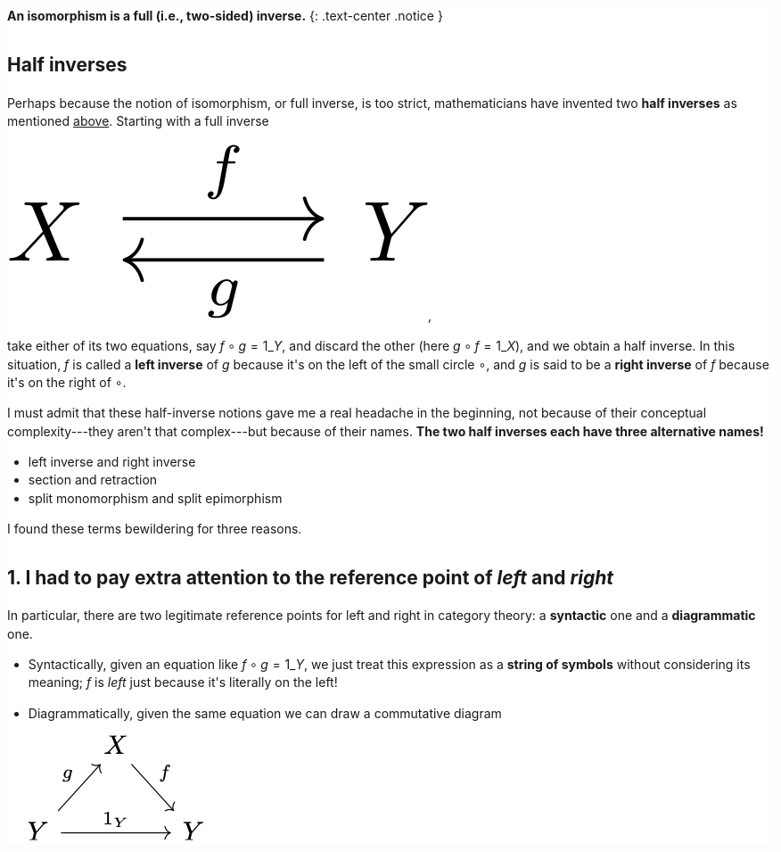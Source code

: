 **An isomorphism is a full (i.e., two-sided) inverse.**
{: .text-center .notice }
<a id="hi"></a>

## Half inverses
Perhaps because the notion of isomorphism, or full inverse, is too strict, mathematicians have invented two **half inverses** as mentioned <a href="#inverse">above</a>. Starting with a full inverse

![full inverse](/assets/images/full-inverse.svg)$,$

take either of its two equations, say $f\circ g = 1\_Y$, and discard the other (here $g\circ f=1\_X$), and we obtain a half inverse. In this situation, $f$ is called a **left inverse** of $g$ because it's on the left of the small circle $\circ$, and $g$ is said to be a **right inverse** of $f$ because it's on the right of $\circ$.

I must admit that these half-inverse notions gave me a real headache in the beginning, not because of their conceptual complexity---they aren't that complex---but because of their names. **The two half inverses each have three alternative names!**
- left inverse and right inverse
- section and retraction
- split monomorphism and split epimorphism

I found these terms bewildering for three reasons.

## 1. I had to pay extra attention to the reference point of _left_ and _right_
In particular, there are two legitimate reference points for left and right in category theory: a **syntactic** one and a **diagrammatic** one.
  - Syntactically, given an equation like $f\circ g=1\_Y,$ we just treat this expression as a **string of symbols** without considering its meaning; $f$ is _left_ just because it's literally on the left!
  - Diagrammatically, given the same equation we can draw a commutative diagram

    ![a commutative diagram for half inverses](/assets/images/half-inverse.png)
